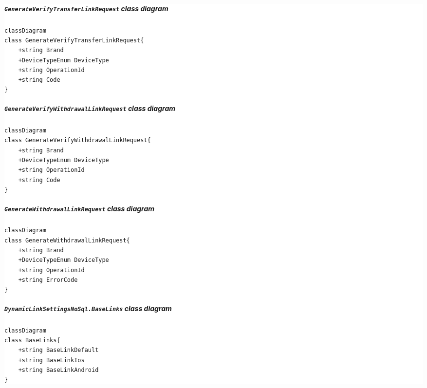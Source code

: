 ##### `GenerateVerifyTransferLinkRequest` class diagram

```mermaid
classDiagram
class GenerateVerifyTransferLinkRequest{
    +string Brand
    +DeviceTypeEnum DeviceType
    +string OperationId
    +string Code
}

```

<div id="GenerateVerifyWithdrawalLinkRequest-class-diagram"></div>

##### `GenerateVerifyWithdrawalLinkRequest` class diagram

```mermaid
classDiagram
class GenerateVerifyWithdrawalLinkRequest{
    +string Brand
    +DeviceTypeEnum DeviceType
    +string OperationId
    +string Code
}

```

<div id="GenerateWithdrawalLinkRequest-class-diagram"></div>

##### `GenerateWithdrawalLinkRequest` class diagram

```mermaid
classDiagram
class GenerateWithdrawalLinkRequest{
    +string Brand
    +DeviceTypeEnum DeviceType
    +string OperationId
    +string ErrorCode
}

```

<div id="DynamicLinkSettingsNoSql.BaseLinks-class-diagram"></div>

##### `DynamicLinkSettingsNoSql.BaseLinks` class diagram

```mermaid
classDiagram
class BaseLinks{
    +string BaseLinkDefault
    +string BaseLinkIos
    +string BaseLinkAndroid
}

```
